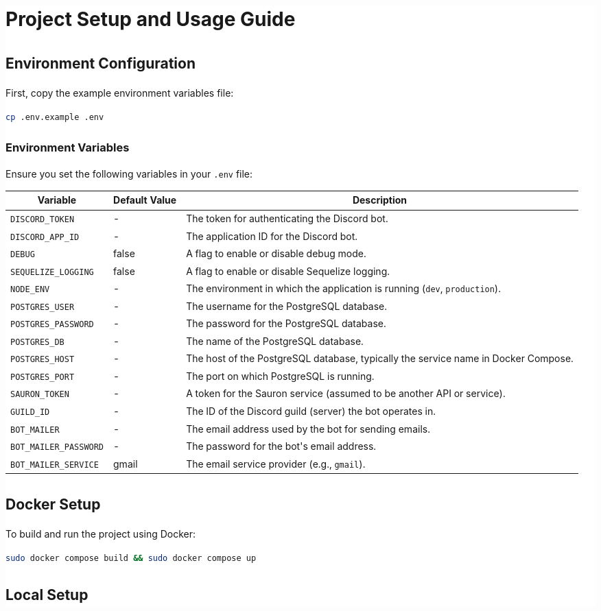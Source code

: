 # Project Setup and Usage Guide

## Environment Configuration

First, copy the example environment variables file:

```bash
cp .env.example .env
```

### Environment Variables

Ensure you set the following variables in your `.env` file:

| Variable               | Default Value | Description                                                                 |
|------------------------|---------------|-----------------------------------------------------------------------------|
| `DISCORD_TOKEN`        | -             | The token for authenticating the Discord bot.                               |
| `DISCORD_APP_ID`       | -             | The application ID for the Discord bot.                                     |
| `DEBUG`                | false         | A flag to enable or disable debug mode.                                     |
| `SEQUELIZE_LOGGING`    | false         | A flag to enable or disable Sequelize logging.                              |
| `NODE_ENV`             | -             | The environment in which the application is running (`dev`, `production`).  |
| `POSTGRES_USER`        | -             | The username for the PostgreSQL database.                                   |
| `POSTGRES_PASSWORD`    | -             | The password for the PostgreSQL database.                                   |
| `POSTGRES_DB`          | -             | The name of the PostgreSQL database.                                        |
| `POSTGRES_HOST`        | -             | The host of the PostgreSQL database, typically the service name in Docker Compose. |
| `POSTGRES_PORT`        | -             | The port on which PostgreSQL is running.                                    |
| `SAURON_TOKEN`         | -             | A token for the Sauron service (assumed to be another API or service).      |
| `GUILD_ID`             | -             | The ID of the Discord guild (server) the bot operates in.                   |
| `BOT_MAILER`           | -             | The email address used by the bot for sending emails.                       |
| `BOT_MAILER_PASSWORD`  | -             | The password for the bot's email address.                                   |
| `BOT_MAILER_SERVICE`   | gmail         | The email service provider (e.g., `gmail`).                                 |

## Docker Setup

To build and run the project using Docker:

```bash
sudo docker compose build && sudo docker compose up
```

## Local Setup

